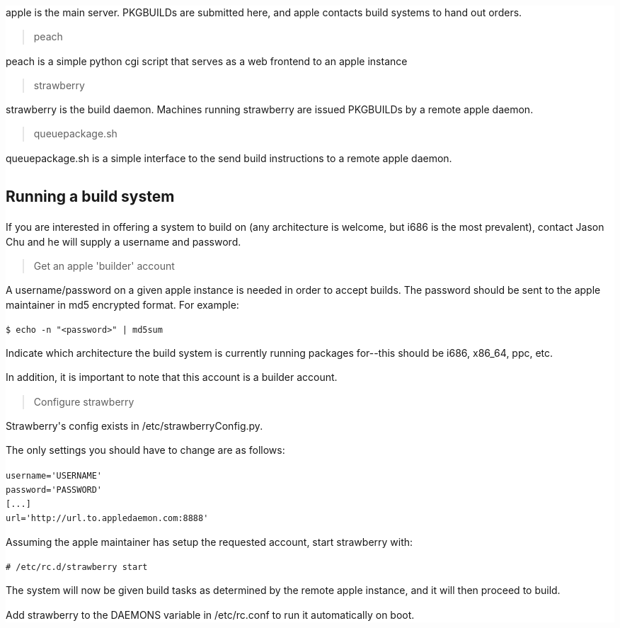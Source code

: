 apple is the main server. PKGBUILDs are submitted here, and apple
contacts build systems to hand out orders.

> peach

peach is a simple python cgi script that serves as a web frontend to an
apple instance

> strawberry

strawberry is the build daemon. Machines running strawberry are issued
PKGBUILDs by a remote apple daemon.

> queuepackage.sh

queuepackage.sh is a simple interface to the send build instructions to
a remote apple daemon.

Running a build system
----------------------

If you are interested in offering a system to build on (any architecture
is welcome, but i686 is the most prevalent), contact Jason Chu and he
will supply a username and password.

> Get an apple 'builder' account

A username/password on a given apple instance is needed in order to
accept builds. The password should be sent to the apple maintainer in
md5 encrypted format. For example:

    $ echo -n "<password>" | md5sum

Indicate which architecture the build system is currently running
packages for--this should be i686, x86_64, ppc, etc.

In addition, it is important to note that this account is a builder
account.

> Configure strawberry

Strawberry's config exists in /etc/strawberryConfig.py.

The only settings you should have to change are as follows:

    username='USERNAME'
    password='PASSWORD'
    [...]
    url='http://url.to.appledaemon.com:8888'

Assuming the apple maintainer has setup the requested account, start
strawberry with:

    # /etc/rc.d/strawberry start

The system will now be given build tasks as determined by the remote
apple instance, and it will then proceed to build.

Add strawberry to the DAEMONS variable in /etc/rc.conf to run it
automatically on boot.
